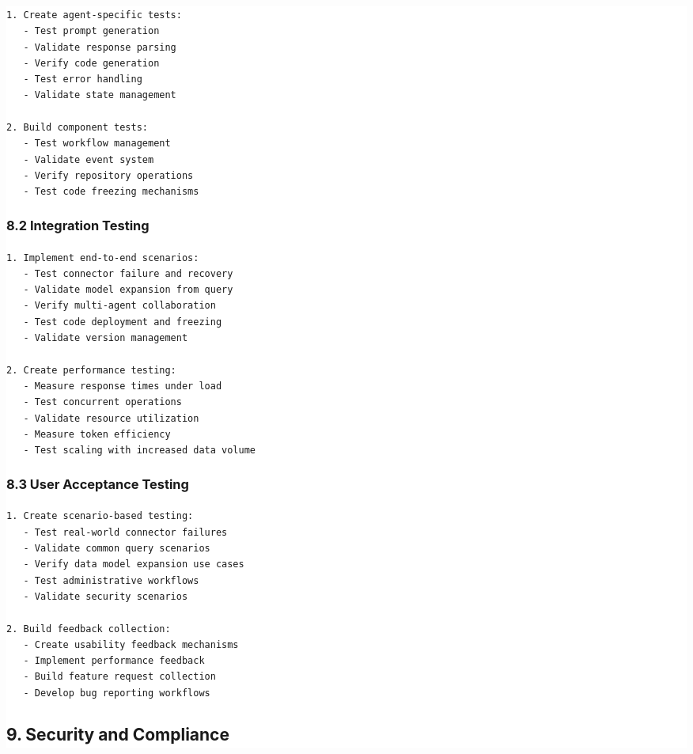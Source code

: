 ```
1. Create agent-specific tests:
   - Test prompt generation
   - Validate response parsing
   - Verify code generation
   - Test error handling
   - Validate state management

2. Build component tests:
   - Test workflow management
   - Validate event system
   - Verify repository operations
   - Test code freezing mechanisms
```

### 8.2 Integration Testing

```
1. Implement end-to-end scenarios:
   - Test connector failure and recovery
   - Validate model expansion from query
   - Verify multi-agent collaboration
   - Test code deployment and freezing
   - Validate version management

2. Create performance testing:
   - Measure response times under load
   - Test concurrent operations
   - Validate resource utilization
   - Measure token efficiency
   - Test scaling with increased data volume
```

### 8.3 User Acceptance Testing

```
1. Create scenario-based testing:
   - Test real-world connector failures
   - Validate common query scenarios
   - Verify data model expansion use cases
   - Test administrative workflows
   - Validate security scenarios

2. Build feedback collection:
   - Create usability feedback mechanisms
   - Implement performance feedback
   - Build feature request collection
   - Develop bug reporting workflows
```

## 9. Security and Compliance
